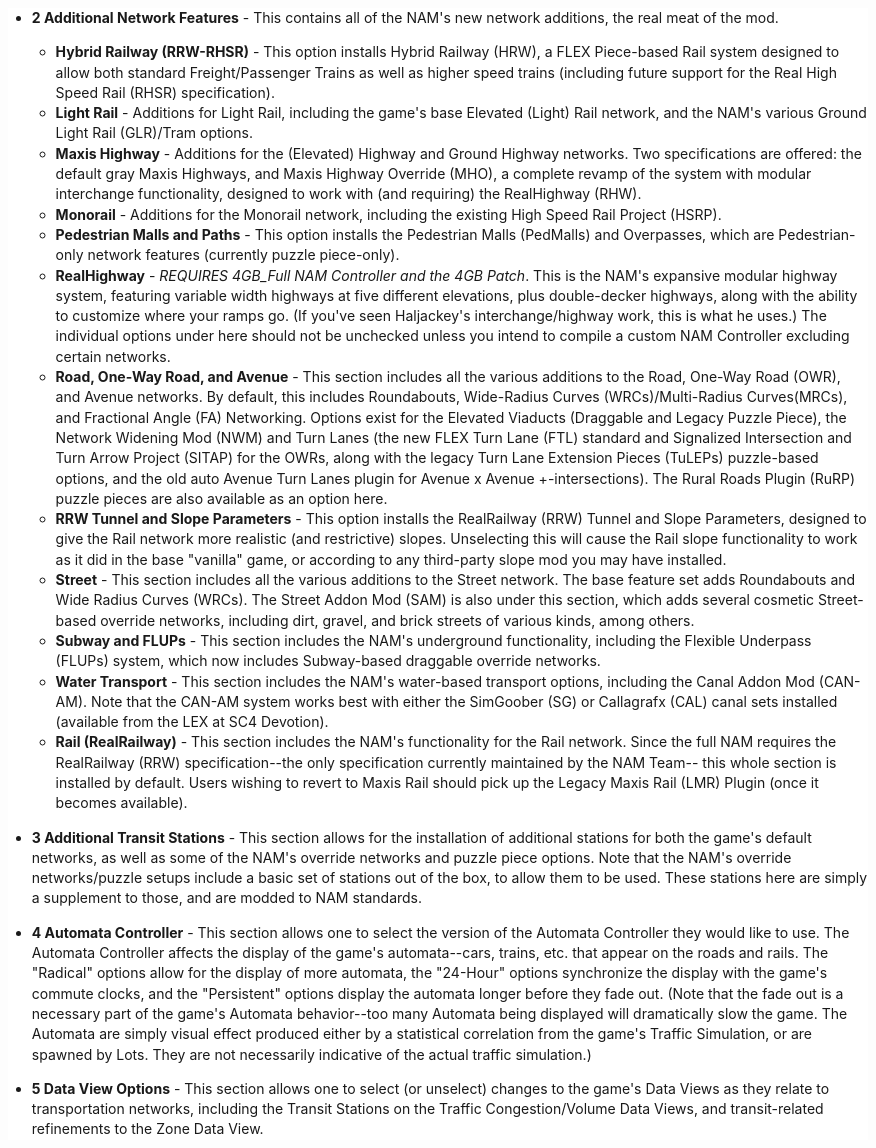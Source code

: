 * **2 Additional Network Features** - This contains all of the NAM's new network additions, the real meat of the mod.

  - **Hybrid Railway (RRW-RHSR)** - This option installs Hybrid Railway (HRW), a FLEX Piece-based Rail system designed to allow both standard Freight/Passenger Trains as well as higher speed trains (including future support for the Real High Speed Rail (RHSR) specification).
  - **Light Rail** - Additions for Light Rail, including the game's base Elevated (Light) Rail network, and the NAM's various Ground Light Rail (GLR)/Tram options.
  - **Maxis Highway** - Additions for the (Elevated) Highway and Ground Highway networks. Two specifications are offered: the default gray Maxis Highways, and Maxis Highway Override (MHO), a complete revamp of the system with modular interchange functionality, designed to work with (and requiring) the RealHighway (RHW).
  - **Monorail** - Additions for the Monorail network, including the existing High Speed Rail Project (HSRP).
  - **Pedestrian Malls and Paths** - This option installs the Pedestrian Malls (PedMalls) and Overpasses, which are Pedestrian-only network features (currently puzzle piece-only).
  - **RealHighway** - _REQUIRES 4GB_Full NAM Controller and the 4GB Patch_. This is the NAM's expansive modular highway system, featuring variable width highways at five different elevations, plus double-decker highways, along with the ability to customize where your ramps go. (If you've seen Haljackey's interchange/highway work, this is what he uses.) The individual options under here should not be unchecked unless you intend to compile a custom NAM Controller excluding certain networks.
  - **Road, One-Way Road, and Avenue** - This section includes all the various additions to the Road, One-Way Road (OWR), and Avenue networks. By default, this includes Roundabouts, Wide-Radius Curves (WRCs)/Multi-Radius Curves(MRCs), and Fractional Angle (FA) Networking. Options exist for the Elevated Viaducts (Draggable and Legacy Puzzle Piece), the Network Widening Mod (NWM) and Turn Lanes (the new FLEX Turn Lane (FTL) standard and Signalized Intersection and Turn Arrow Project (SITAP) for the OWRs, along with the legacy Turn Lane Extension Pieces (TuLEPs) puzzle-based options, and the old auto Avenue Turn Lanes plugin for Avenue x Avenue +-intersections). The Rural Roads Plugin (RuRP) puzzle pieces are also available as an option here.
  - **RRW Tunnel and Slope Parameters** - This option installs the RealRailway (RRW) Tunnel and Slope Parameters, designed to give the Rail network more realistic (and restrictive) slopes. Unselecting this will cause the Rail slope functionality to work as it did in the base "vanilla" game, or according to any third-party slope mod you may have installed.
  - **Street** - This section includes all the various additions to the Street network. The base feature set adds Roundabouts and Wide Radius Curves (WRCs). The Street Addon Mod (SAM) is also under this section, which adds several cosmetic Street-based override networks, including dirt, gravel, and brick streets of various kinds, among others.
  - **Subway and FLUPs** - This section includes the NAM's underground functionality, including the Flexible Underpass (FLUPs) system, which now includes Subway-based draggable override networks.
  - **Water Transport** - This section includes the NAM's water-based transport options, including the Canal Addon Mod (CAN-AM). Note that the CAN-AM system works best with either the SimGoober (SG) or Callagrafx (CAL) canal sets installed (available from the LEX at SC4 Devotion).
  - **Rail (RealRailway)** - This section includes the NAM's functionality for the Rail network. Since the full NAM requires the RealRailway (RRW) specification--the only specification currently maintained by the NAM Team-- this whole section is installed by default. Users wishing to revert to Maxis Rail should pick up the Legacy Maxis Rail (LMR) Plugin (once it becomes available).

* **3 Additional Transit Stations** - This section allows for the installation of additional stations for both the game's default networks, as well as some of the NAM's override networks and puzzle piece options. Note that the NAM's override networks/puzzle setups include a basic set of stations out of the box, to allow them to be used. These stations here are simply a supplement to those, and are modded to NAM standards.
* **4 Automata Controller** - This section allows one to select the version of the Automata Controller they would like to use. The Automata Controller affects the display of the game's automata--cars, trains, etc. that appear on the roads and rails. The "Radical" options allow for the display of more automata, the "24-Hour" options synchronize the display with the game's commute clocks, and the "Persistent" options display the automata longer before they fade out. (Note that the fade out is a necessary part of the game's Automata behavior--too many Automata being displayed will dramatically slow the game. The Automata are simply visual effect produced either by a statistical correlation from the game's Traffic Simulation, or are spawned by Lots. They are not necessarily indicative of the actual traffic simulation.)
* **5 Data View Options** - This section allows one to select (or unselect) changes to the game's Data Views as they relate to transportation networks, including the Transit Stations on the Traffic Congestion/Volume Data Views, and transit-related refinements to the Zone Data View.